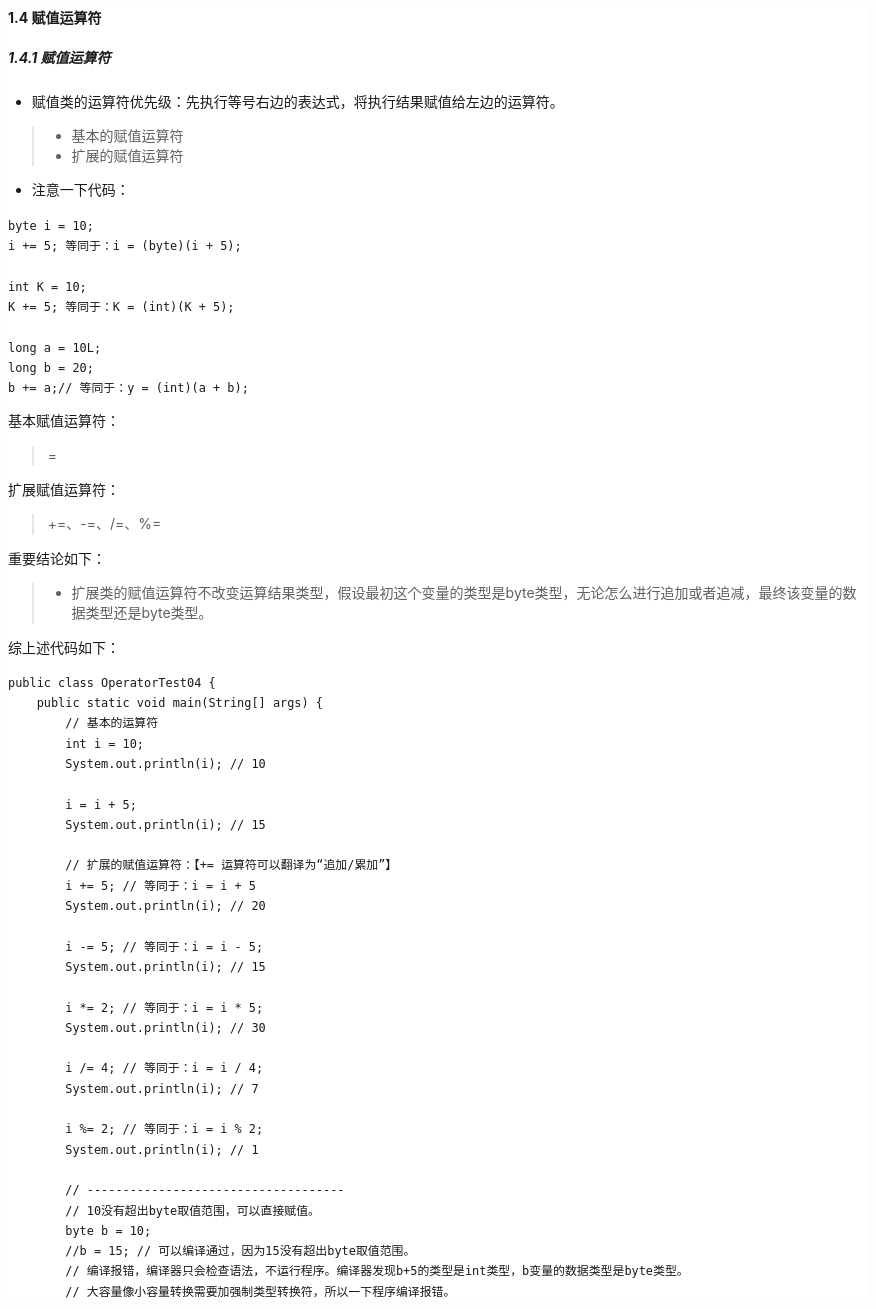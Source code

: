 #### 1.4 赋值运算符

##### 1.4.1 赋值运算符

- 赋值类的运算符优先级：先执行等号右边的表达式，将执行结果赋值给左边的运算符。

> - 基本的赋值运算符
> - 扩展的赋值运算符

- 注意一下代码：

```
byte i = 10;
i += 5; 等同于：i = (byte)(i + 5);

int K = 10;
K += 5; 等同于：K = (int)(K + 5);

long a = 10L;
long b = 20;
b += a;// 等同于：y = (int)(a + b);
```

基本赋值运算符：

> =

扩展赋值运算符：

> +=、-=、/=、%=

重要结论如下：

> - 扩展类的赋值运算符不改变运算结果类型，假设最初这个变量的类型是byte类型，无论怎么进行追加或者追减，最终该变量的数据类型还是byte类型。

综上述代码如下：

```
public class OperatorTest04 {
	public static void main(String[] args) {
		// 基本的运算符
		int i = 10;
		System.out.println(i); // 10
		
		i = i + 5;
		System.out.println(i); // 15
		
		// 扩展的赋值运算符：【+= 运算符可以翻译为“追加/累加”】
		i += 5; // 等同于：i = i + 5
		System.out.println(i); // 20
		
		i -= 5; // 等同于：i = i - 5;
		System.out.println(i); // 15
		
		i *= 2; // 等同于：i = i * 5;
		System.out.println(i); // 30
		
		i /= 4; // 等同于：i = i / 4;
		System.out.println(i); // 7
		
		i %= 2; // 等同于：i = i % 2;
		System.out.println(i); // 1

		// ------------------------------------
		// 10没有超出byte取值范围，可以直接赋值。
		byte b = 10;
		//b = 15; // 可以编译通过，因为15没有超出byte取值范围。
		// 编译报错，编译器只会检查语法，不运行程序。编译器发现b+5的类型是int类型，b变量的数据类型是byte类型。
		// 大容量像小容量转换需要加强制类型转换符，所以一下程序编译报错。
```